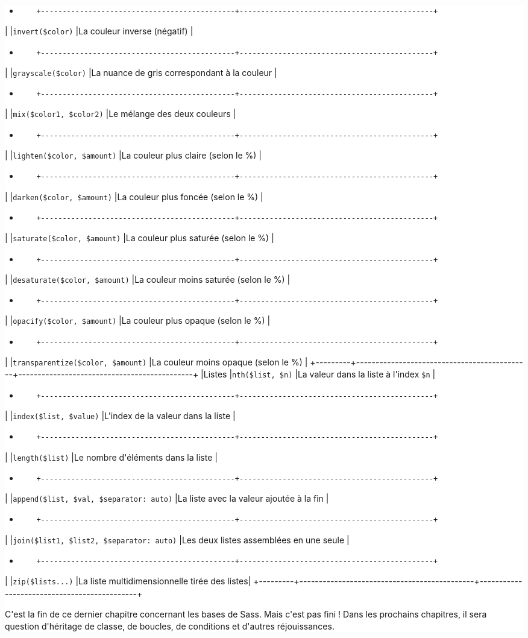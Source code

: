 +         +---------------------------------------------+---------------------------------------------+
|         |`invert($color)`                             |La couleur inverse (négatif)                 |
+         +---------------------------------------------+---------------------------------------------+
|         |`grayscale($color)`                          |La nuance de gris correspondant à la couleur |
+         +---------------------------------------------+---------------------------------------------+
|         |`mix($color1, $color2)`                      |Le mélange des deux couleurs                 |
+         +---------------------------------------------+---------------------------------------------+
|         |`lighten($color, $amount)`                   |La couleur plus claire (selon le %)          |
+         +---------------------------------------------+---------------------------------------------+
|         |`darken($color, $amount)`                    |La couleur plus foncée (selon le %)          |
+         +---------------------------------------------+---------------------------------------------+
|         |`saturate($color, $amount)`                  |La couleur plus saturée (selon le %)         |
+         +---------------------------------------------+---------------------------------------------+
|         |`desaturate($color, $amount)`                |La couleur moins saturée (selon le %)        |
+         +---------------------------------------------+---------------------------------------------+
|         |`opacify($color, $amount)`                   |La couleur plus opaque (selon le %)          |
+         +---------------------------------------------+---------------------------------------------+
|         |`transparentize($color, $amount)`            |La couleur moins opaque (selon le %)         |
+---------+---------------------------------------------+---------------------------------------------+
|Listes   |`nth($list, $n)`                             |La valeur dans la liste à l'index `$n`       |
+         +---------------------------------------------+---------------------------------------------+
|         |`index($list, $value)`                       |L'index de la valeur dans la liste           |
+         +---------------------------------------------+---------------------------------------------+
|         |`length($list)`                              |Le nombre d'éléments dans la liste           |
+         +---------------------------------------------+---------------------------------------------+
|         |`append($list, $val, $separator: auto)`      |La liste avec la valeur ajoutée à la fin     |
+         +---------------------------------------------+---------------------------------------------+
|         |`join($list1, $list2, $separator: auto)`     |Les deux listes assemblées en une seule      |
+         +---------------------------------------------+---------------------------------------------+
|         |`zip($lists...)`                             |La liste multidimensionnelle tirée des listes|
+---------+---------------------------------------------+---------------------------------------------+

C'est la fin de ce dernier chapitre concernant les bases de Sass. Mais c'est pas fini ! Dans les prochains chapitres, il sera question d'héritage de classe, de boucles, de conditions et d'autres réjouissances.
